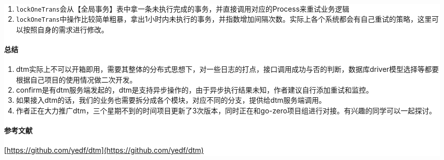 1. `lockOneTrans`会从【全局事务】表中拿一条未执行完成的事务，并直接调用对应的Process来重试业务逻辑
2. `lockOneTrans`中操作比较简单粗暴，拿出1小时内未执行的事务，并指数增加间隔次数。实际上各个系统都会有自己重试的策略，这里可以按照自身的需求进行修改。

#### 总结
1. dtm实际上不可以开箱即用，需要其整体的分布式思想下，对一些日志的打点，接口调用成功与否的判断，数据库driver模型选择等都要根据自己项目的使用情况做二次开发。
2. confirm是有dtm服务端发起的，dtm是支持异步操作的，由于异步执行结果未知，作者建议自行添加重试和监控。
3. 如果接入dtm的话，我们的业务也需要拆分成各个模块，对应不同的分支，提供给dtm服务端调用。
3. 作者正在大力推广dtm，三个星期不到的时间项目更新了3次版本，同时正在和go-zero项目组进行对接。有兴趣的同学可以一起探讨。

#### 参考文献
[https://github.com/yedf/dtm](https://github.com/yedf/dtm)
